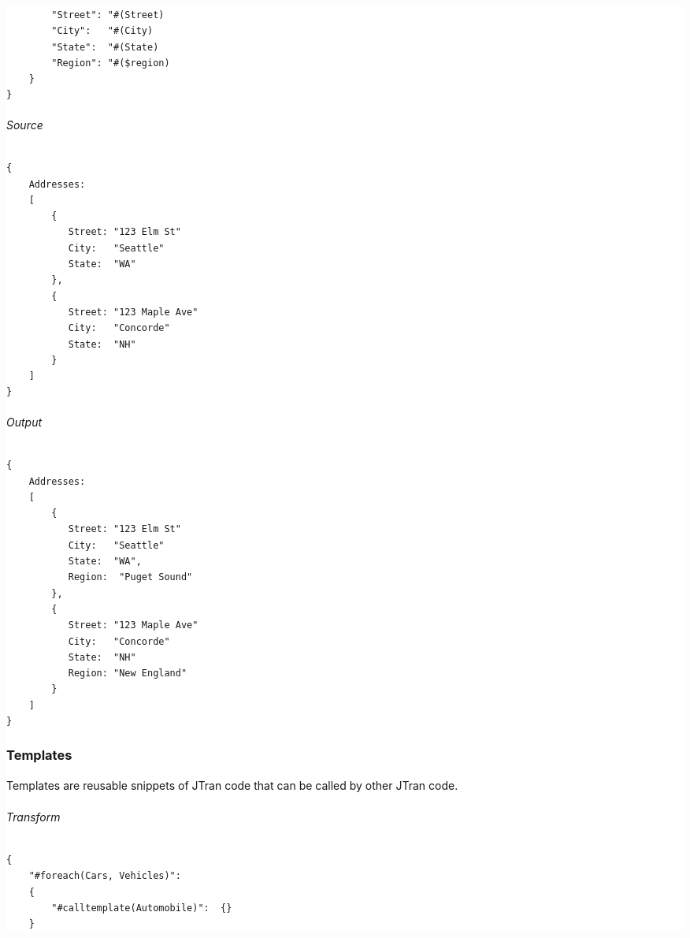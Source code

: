             "Street": "#(Street)
            "City":   "#(City)
            "State":  "#(State)
            "Region": "#($region)
        }
    }

###### Source

    {
        Addresses:
        [
            {
               Street: "123 Elm St"
               City:   "Seattle"
               State:  "WA"
            },
            {
               Street: "123 Maple Ave"
               City:   "Concorde"
               State:  "NH"
            }
        ]   
    }

###### Output

    {
        Addresses:
        [
            {
               Street: "123 Elm St"
               City:   "Seattle"
               State:  "WA",
               Region:  "Puget Sound"
            },
            {
               Street: "123 Maple Ave"
               City:   "Concorde"
               State:  "NH"
               Region: "New England"
            }
        ]   
    }


### <a id="Templates">Templates</a>

Templates are reusable snippets of JTran code that can be called by other JTran code.

###### Transform

    {
        "#foreach(Cars, Vehicles)":
        {
            "#calltemplate(Automobile)":  {}  
        }
